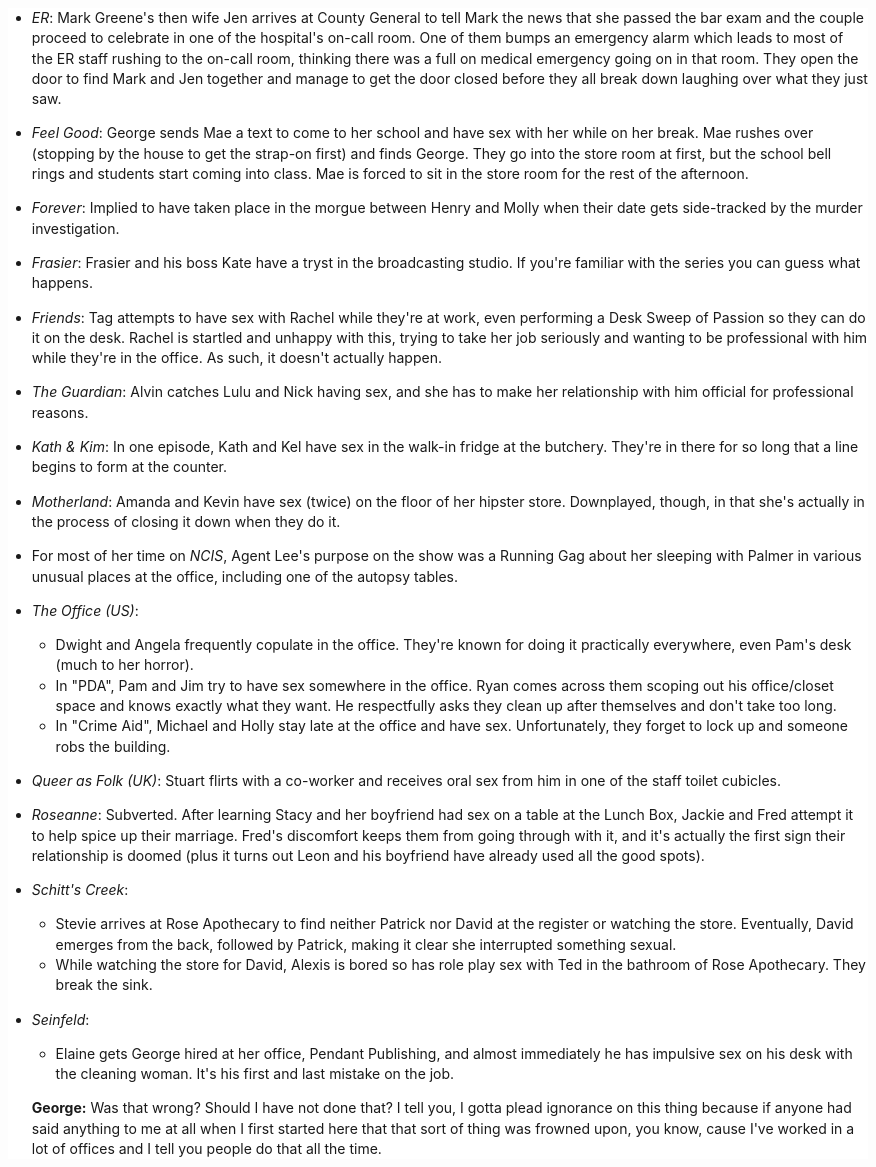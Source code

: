-   _ER_: Mark Greene's then wife Jen arrives at County General to tell Mark the news that she passed the bar exam and the couple proceed to celebrate in one of the hospital's on-call room. One of them bumps an emergency alarm which leads to most of the ER staff rushing to the on-call room, thinking there was a full on medical emergency going on in that room. They open the door to find Mark and Jen together and manage to get the door closed before they all break down laughing over what they just saw.
-   _Feel Good_: George sends Mae a text to come to her school and have sex with her while on her break. Mae rushes over (stopping by the house to get the strap-on first) and finds George. They go into the store room at first, but the school bell rings and students start coming into class. Mae is forced to sit in the store room for the rest of the afternoon.
-   _Forever_: Implied to have taken place in the morgue between Henry and Molly when their date gets side-tracked by the murder investigation.
-   _Frasier_: Frasier and his boss Kate have a tryst in the broadcasting studio. If you're familiar with the series you can guess what happens.
-   _Friends_: Tag attempts to have sex with Rachel while they're at work, even performing a Desk Sweep of Passion so they can do it on the desk. Rachel is startled and unhappy with this, trying to take her job seriously and wanting to be professional with him while they're in the office. As such, it doesn't actually happen.
-   _The Guardian_: Alvin catches Lulu and Nick having sex, and she has to make her relationship with him official for professional reasons.
-   _Kath & Kim_: In one episode, Kath and Kel have sex in the walk-in fridge at the butchery. They're in there for so long that a line begins to form at the counter.
-   _Motherland_: Amanda and Kevin have sex (twice) on the floor of her hipster store. Downplayed, though, in that she's actually in the process of closing it down when they do it.
-   For most of her time on _NCIS_, Agent Lee's purpose on the show was a Running Gag about her sleeping with Palmer in various unusual places at the office, including one of the autopsy tables.
-   _The Office (US)_:
    -   Dwight and Angela frequently copulate in the office. They're known for doing it practically everywhere, even Pam's desk (much to her horror).
    -   In "PDA", Pam and Jim try to have sex somewhere in the office. Ryan comes across them scoping out his office/closet space and knows exactly what they want. He respectfully asks they clean up after themselves and don't take too long.
    -   In "Crime Aid", Michael and Holly stay late at the office and have sex. Unfortunately, they forget to lock up and someone robs the building.
-   _Queer as Folk (UK)_: Stuart flirts with a co-worker and receives oral sex from him in one of the staff toilet cubicles.
-   _Roseanne_: Subverted. After learning Stacy and her boyfriend had sex on a table at the Lunch Box, Jackie and Fred attempt it to help spice up their marriage. Fred's discomfort keeps them from going through with it, and it's actually the first sign their relationship is doomed (plus it turns out Leon and his boyfriend have already used all the good spots).
-   _Schitt's Creek_:
    -   Stevie arrives at Rose Apothecary to find neither Patrick nor David at the register or watching the store. Eventually, David emerges from the back, followed by Patrick, making it clear she interrupted something sexual.
    -   While watching the store for David, Alexis is bored so has role play sex with Ted in the bathroom of Rose Apothecary. They break the sink.
-   _Seinfeld_:
    
    -   Elaine gets George hired at her office, Pendant Publishing, and almost immediately he has impulsive sex on his desk with the cleaning woman. It's his first and last mistake on the job.
    
    **George:** Was that wrong? Should I have not done that? I tell you, I gotta plead ignorance on this thing because if anyone had said anything to me at all when I first started here that that sort of thing was frowned upon, you know, cause I've worked in a lot of offices and I tell you people do that all the time.
    